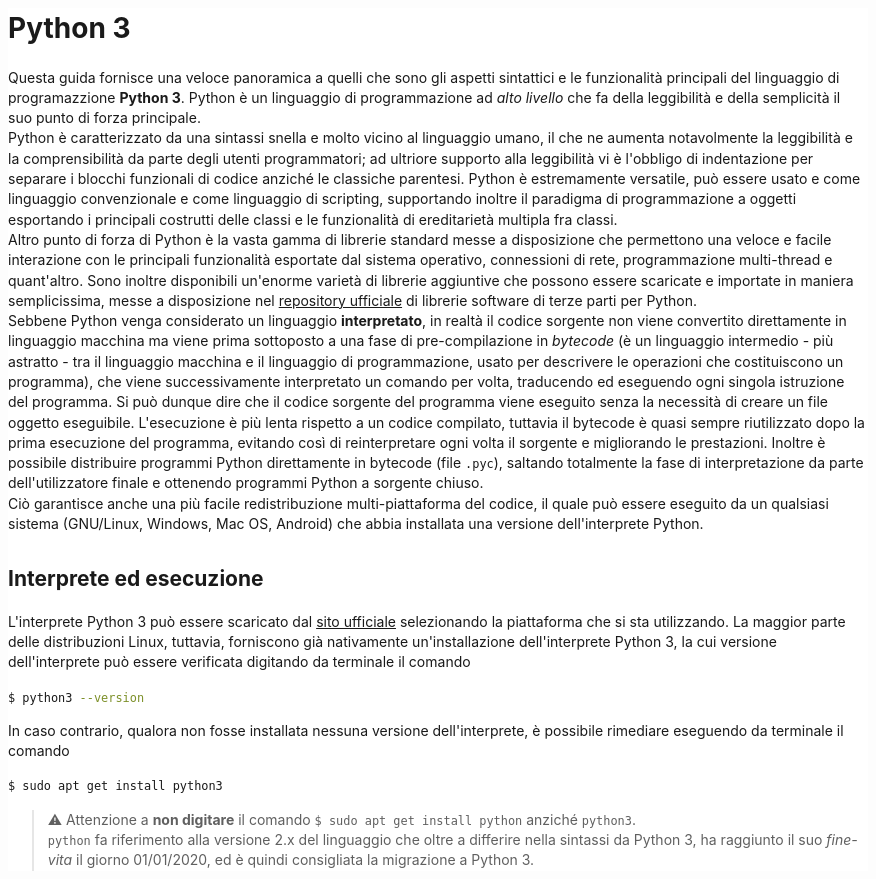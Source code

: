 # Python 3 

Questa guida fornisce una veloce panoramica a quelli che sono gli aspetti sintattici e le funzionalità principali del linguaggio di programazzione **Python 3**.
Python è un linguaggio di programmazione ad _alto livello_ che fa della leggibilità e della semplicità il suo punto di forza principale.  
Python è caratterizzato da una sintassi snella e molto vicino al linguaggio umano, il che ne aumenta notavolmente la leggibilità e la comprensibilità da parte degli utenti programmatori; ad ultriore supporto alla leggibilità vi è l'obbligo di indentazione per separare i blocchi funzionali di codice  anziché le classiche parentesi.
Python è estremamente versatile, può essere usato e come linguaggio convenzionale e come linguaggio di scripting, supportando inoltre il paradigma di programmazione a oggetti esportando i principali costrutti delle classi e le funzionalità di ereditarietà multipla fra classi.  
Altro punto di forza di Python è la vasta gamma di librerie standard messe a disposizione che permettono una veloce e facile interazione con le principali funzionalità esportate dal sistema operativo, connessioni di rete, programmazione multi-thread e quant'altro. Sono inoltre disponibili un'enorme varietà di librerie aggiuntive che possono essere scaricate e importate in maniera semplicissima, messe a disposizione nel [repository ufficiale](https://pypi.org) di librerie software di terze parti per Python.  
Sebbene Python venga considerato un linguaggio **interpretato**, in realtà il codice sorgente non viene convertito direttamente in linguaggio macchina ma viene prima sottoposto a una fase di pre-compilazione in _bytecode_ (è un linguaggio intermedio - più astratto - tra il linguaggio macchina e il linguaggio di programmazione, usato per descrivere le operazioni che costituiscono un programma), che viene successivamente interpretato un comando per volta, traducendo ed eseguendo ogni singola istruzione del programma. Si può dunque dire che il  codice sorgente del programma viene eseguito senza la necessità di creare un file oggetto eseguibile. L'esecuzione è più lenta rispetto a un codice compilato, tuttavia il bytecode è quasi sempre riutilizzato dopo la prima esecuzione del programma, evitando così di reinterpretare ogni volta il sorgente e migliorando le prestazioni. Inoltre è possibile distribuire programmi Python direttamente in bytecode (file `.pyc`), saltando totalmente la fase di interpretazione da parte dell'utilizzatore finale e ottenendo programmi Python a sorgente chiuso.  
Ciò garantisce anche una più facile redistribuzione multi-piattaforma del codice, il quale può essere eseguito da un qualsiasi sistema (GNU/Linux, Windows, Mac OS, Android) che abbia installata una versione dell'interprete Python.  
## Interprete ed esecuzione
L'interprete Python 3 può essere scaricato dal [sito ufficiale](https://www.python.org/download/) selezionando la piattaforma che si sta utilizzando. La maggior parte delle distribuzioni Linux, tuttavia, forniscono già nativamente un'installazione dell'interprete Python 3, la cui versione dell'interprete può essere verificata digitando da terminale il comando 
```bash
$ python3 --version
```
In caso contrario, qualora non fosse installata nessuna versione dell'interprete, è possibile rimediare eseguendo da terminale il comando 
```bash
$ sudo apt get install python3
```

> :warning:  Attenzione a **non digitare** il comando `$ sudo apt get install python` anziché `python3`.  
`python` fa riferimento alla versione 2.x del linguaggio che oltre a differire nella sintassi da Python 3, ha raggiunto il suo _fine-vita_ il giorno 01/01/2020, ed è quindi consigliata la migrazione a Python 3.
